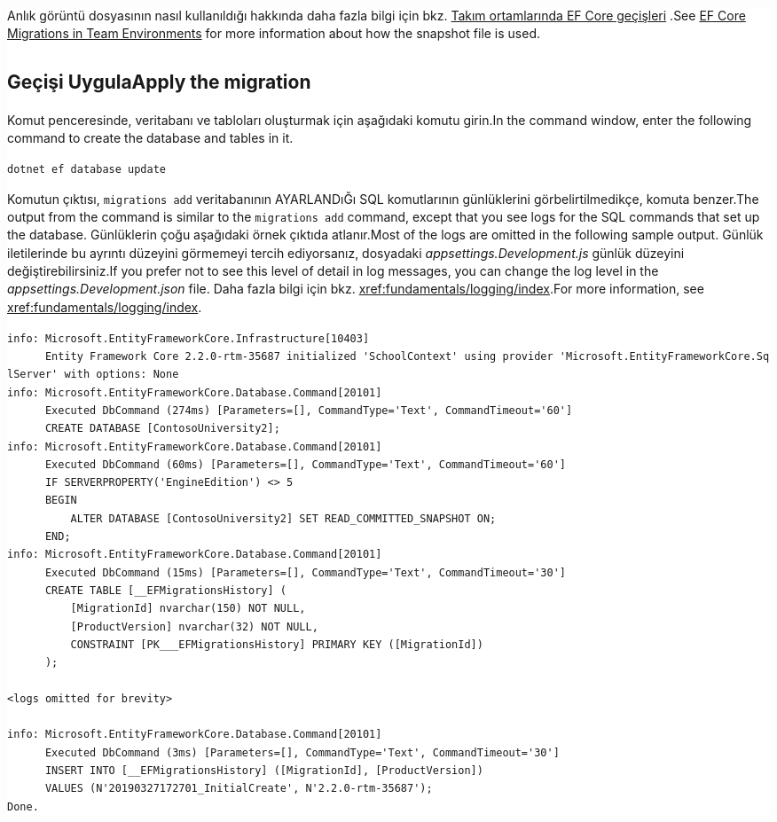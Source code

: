 <span data-ttu-id="4dcfd-163">Anlık görüntü dosyasının nasıl kullanıldığı hakkında daha fazla bilgi için bkz. [Takım ortamlarında EF Core geçişleri](/ef/core/managing-schemas/migrations/teams) .</span><span class="sxs-lookup"><span data-stu-id="4dcfd-163">See [EF Core Migrations in Team Environments](/ef/core/managing-schemas/migrations/teams) for more information about how the snapshot file is used.</span></span>

## <a name="apply-the-migration"></a><span data-ttu-id="4dcfd-164">Geçişi Uygula</span><span class="sxs-lookup"><span data-stu-id="4dcfd-164">Apply the migration</span></span>

<span data-ttu-id="4dcfd-165">Komut penceresinde, veritabanı ve tabloları oluşturmak için aşağıdaki komutu girin.</span><span class="sxs-lookup"><span data-stu-id="4dcfd-165">In the command window, enter the following command to create the database and tables in it.</span></span>

```dotnetcli
dotnet ef database update
```

<span data-ttu-id="4dcfd-166">Komutun çıktısı, `migrations add` veritabanının AYARLANDıĞı SQL komutlarının günlüklerini görbelirtilmedikçe, komuta benzer.</span><span class="sxs-lookup"><span data-stu-id="4dcfd-166">The output from the command is similar to the `migrations add` command, except that you see logs for the SQL commands that set up the database.</span></span> <span data-ttu-id="4dcfd-167">Günlüklerin çoğu aşağıdaki örnek çıktıda atlanır.</span><span class="sxs-lookup"><span data-stu-id="4dcfd-167">Most of the logs are omitted in the following sample output.</span></span> <span data-ttu-id="4dcfd-168">Günlük iletilerinde bu ayrıntı düzeyini görmemeyi tercih ediyorsanız, dosyadaki *appsettings.Development.js* günlük düzeyini değiştirebilirsiniz.</span><span class="sxs-lookup"><span data-stu-id="4dcfd-168">If you prefer not to see this level of detail in log messages, you can change the log level in the *appsettings.Development.json* file.</span></span> <span data-ttu-id="4dcfd-169">Daha fazla bilgi için bkz. <xref:fundamentals/logging/index>.</span><span class="sxs-lookup"><span data-stu-id="4dcfd-169">For more information, see <xref:fundamentals/logging/index>.</span></span>

```text
info: Microsoft.EntityFrameworkCore.Infrastructure[10403]
      Entity Framework Core 2.2.0-rtm-35687 initialized 'SchoolContext' using provider 'Microsoft.EntityFrameworkCore.SqlServer' with options: None
info: Microsoft.EntityFrameworkCore.Database.Command[20101]
      Executed DbCommand (274ms) [Parameters=[], CommandType='Text', CommandTimeout='60']
      CREATE DATABASE [ContosoUniversity2];
info: Microsoft.EntityFrameworkCore.Database.Command[20101]
      Executed DbCommand (60ms) [Parameters=[], CommandType='Text', CommandTimeout='60']
      IF SERVERPROPERTY('EngineEdition') <> 5
      BEGIN
          ALTER DATABASE [ContosoUniversity2] SET READ_COMMITTED_SNAPSHOT ON;
      END;
info: Microsoft.EntityFrameworkCore.Database.Command[20101]
      Executed DbCommand (15ms) [Parameters=[], CommandType='Text', CommandTimeout='30']
      CREATE TABLE [__EFMigrationsHistory] (
          [MigrationId] nvarchar(150) NOT NULL,
          [ProductVersion] nvarchar(32) NOT NULL,
          CONSTRAINT [PK___EFMigrationsHistory] PRIMARY KEY ([MigrationId])
      );

<logs omitted for brevity>

info: Microsoft.EntityFrameworkCore.Database.Command[20101]
      Executed DbCommand (3ms) [Parameters=[], CommandType='Text', CommandTimeout='30']
      INSERT INTO [__EFMigrationsHistory] ([MigrationId], [ProductVersion])
      VALUES (N'20190327172701_InitialCreate', N'2.2.0-rtm-35687');
Done.
```
